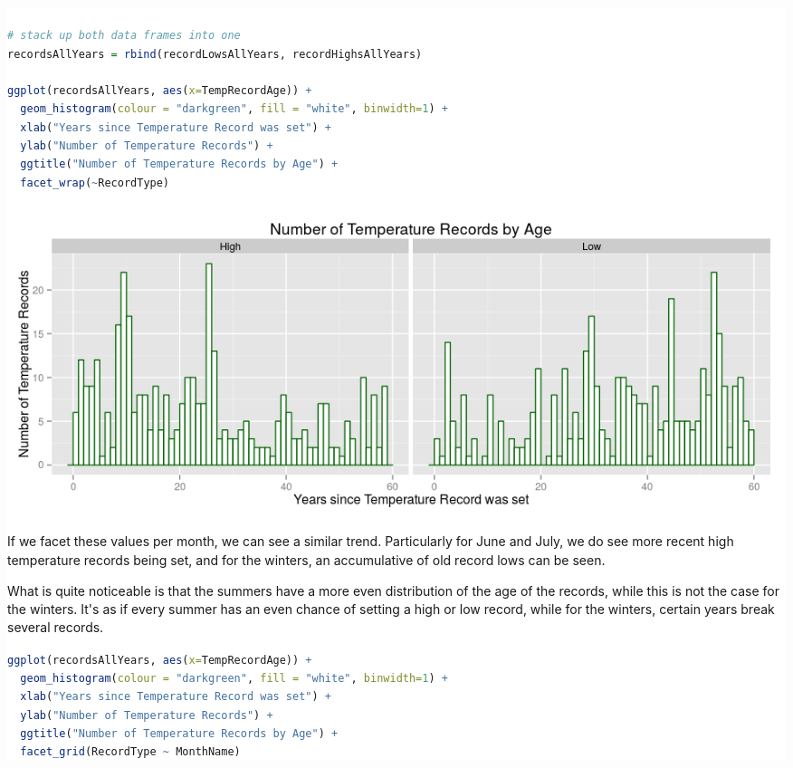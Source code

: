 ```r

# stack up both data frames into one
recordsAllYears = rbind(recordLowsAllYears, recordHighsAllYears)

ggplot(recordsAllYears, aes(x=TempRecordAge)) + 
  geom_histogram(colour = "darkgreen", fill = "white", binwidth=1) + 
  xlab("Years since Temperature Record was set") + 
  ylab("Number of Temperature Records") + 
  ggtitle("Number of Temperature Records by Age") + 
  facet_wrap(~RecordType)
```

![](VisualExploration_files/figure-html/HistogramOfHighLowTemperatureRecordAges-1.png) 

If we facet these values per month, we can see a similar trend.  Particularly for June and July, we do see more recent high temperature records being set, and for the winters, an accumulative of old record lows can be seen.  

What is quite noticeable is that the summers have a more even distribution of the age of the records, while this is not the case for the winters.  It's as if every summer has an even chance of setting a high or low record, while for the winters, certain years break several records.  


```r
ggplot(recordsAllYears, aes(x=TempRecordAge)) + 
  geom_histogram(colour = "darkgreen", fill = "white", binwidth=1) + 
  xlab("Years since Temperature Record was set") + 
  ylab("Number of Temperature Records") + 
  ggtitle("Number of Temperature Records by Age") + 
  facet_grid(RecordType ~ MonthName)
```
